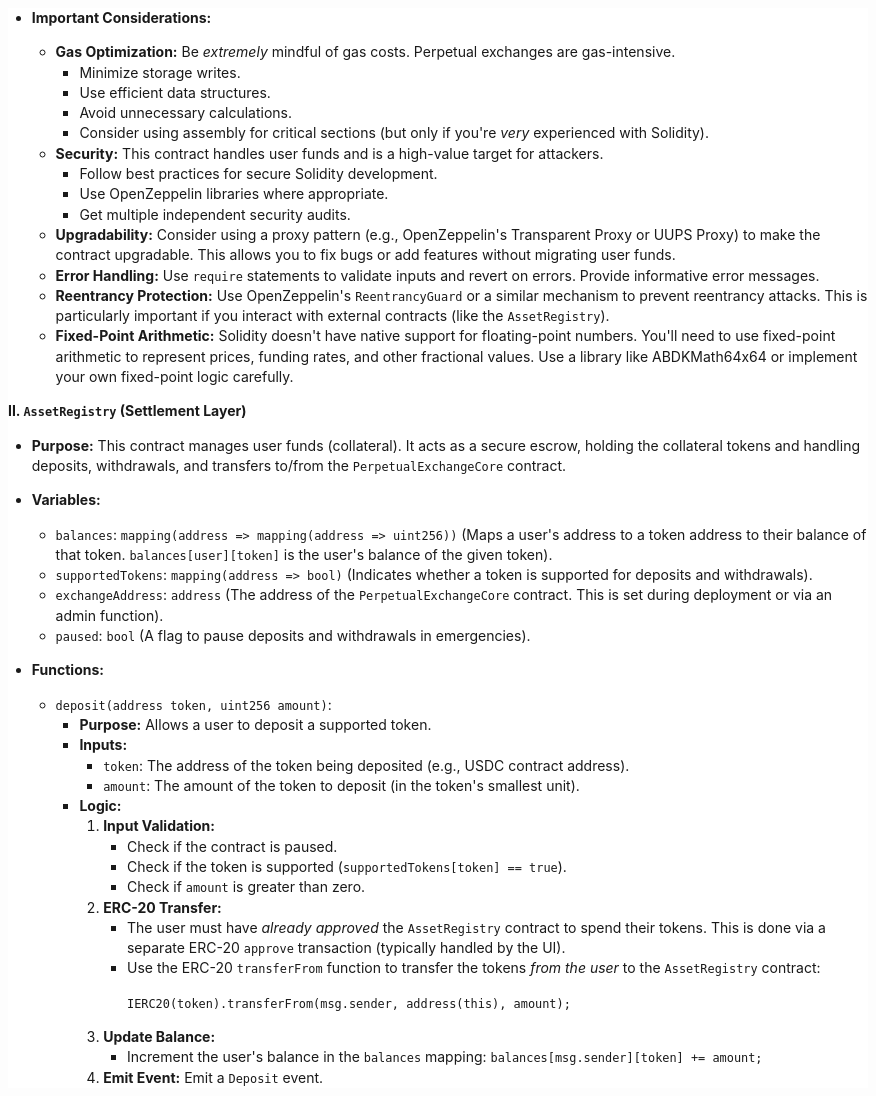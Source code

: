 *   **Important Considerations:**

    *   **Gas Optimization:**  Be *extremely* mindful of gas costs.  Perpetual exchanges are gas-intensive.
        *   Minimize storage writes.
        *   Use efficient data structures.
        *   Avoid unnecessary calculations.
        *   Consider using assembly for critical sections (but only if you're *very* experienced with Solidity).
    *   **Security:**  This contract handles user funds and is a high-value target for attackers.
        *   Follow best practices for secure Solidity development.
        *   Use OpenZeppelin libraries where appropriate.
        *   Get multiple independent security audits.
    *   **Upgradability:** Consider using a proxy pattern (e.g., OpenZeppelin's Transparent Proxy or UUPS Proxy) to make the contract upgradable. This allows you to fix bugs or add features without migrating user funds.
    *   **Error Handling:** Use `require` statements to validate inputs and revert on errors.  Provide informative error messages.
    *   **Reentrancy Protection:**  Use OpenZeppelin's `ReentrancyGuard` or a similar mechanism to prevent reentrancy attacks.  This is particularly important if you interact with external contracts (like the `AssetRegistry`).
    *   **Fixed-Point Arithmetic:**  Solidity doesn't have native support for floating-point numbers.  You'll need to use fixed-point arithmetic to represent prices, funding rates, and other fractional values.  Use a library like ABDKMath64x64 or implement your own fixed-point logic carefully.

**II. `AssetRegistry` (Settlement Layer)**

*   **Purpose:** This contract manages user funds (collateral). It acts as a secure escrow, holding the collateral tokens and handling deposits, withdrawals, and transfers to/from the `PerpetualExchangeCore` contract.

*   **Variables:**

    *   `balances`: `mapping(address => mapping(address => uint256))` (Maps a user's address to a token address to their balance of that token.  `balances[user][token]` is the user's balance of the given token).
    *   `supportedTokens`: `mapping(address => bool)` (Indicates whether a token is supported for deposits and withdrawals).
    *   `exchangeAddress`: `address` (The address of the `PerpetualExchangeCore` contract. This is set during deployment or via an admin function).
    *   `paused`: `bool` (A flag to pause deposits and withdrawals in emergencies).

*   **Functions:**

    *   `deposit(address token, uint256 amount)`:
        *   **Purpose:** Allows a user to deposit a supported token.
        *   **Inputs:**
            *   `token`: The address of the token being deposited (e.g., USDC contract address).
            *   `amount`: The amount of the token to deposit (in the token's smallest unit).
        *   **Logic:**
            1.  **Input Validation:**
                *   Check if the contract is paused.
                *   Check if the token is supported (`supportedTokens[token] == true`).
                *   Check if `amount` is greater than zero.
            2.  **ERC-20 Transfer:**
                *   The user must have *already approved* the `AssetRegistry` contract to spend their tokens.  This is done via a separate ERC-20 `approve` transaction (typically handled by the UI).
                *   Use the ERC-20 `transferFrom` function to transfer the tokens *from the user* to the `AssetRegistry` contract:
                    ```solidity
                    IERC20(token).transferFrom(msg.sender, address(this), amount);
                    ```
            3.  **Update Balance:**
                *   Increment the user's balance in the `balances` mapping: `balances[msg.sender][token] += amount;`
            4.  **Emit Event:** Emit a `Deposit` event.
